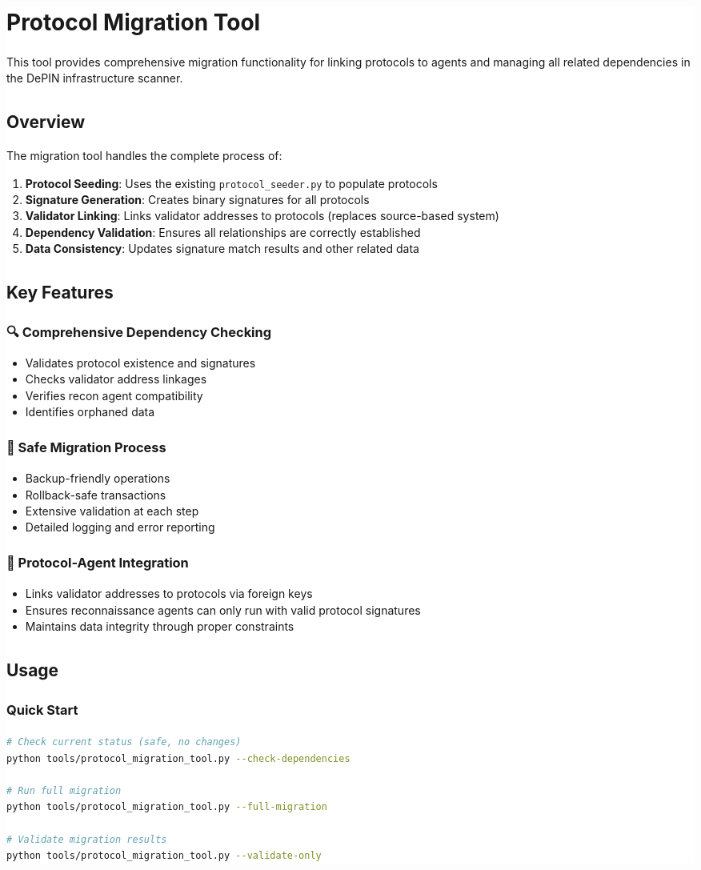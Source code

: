 # Protocol Migration Tool

This tool provides comprehensive migration functionality for linking protocols to agents and managing all related dependencies in the DePIN infrastructure scanner.

## Overview

The migration tool handles the complete process of:

1. **Protocol Seeding**: Uses the existing `protocol_seeder.py` to populate protocols
2. **Signature Generation**: Creates binary signatures for all protocols
3. **Validator Linking**: Links validator addresses to protocols (replaces source-based system)
4. **Dependency Validation**: Ensures all relationships are correctly established
5. **Data Consistency**: Updates signature match results and other related data

## Key Features

### 🔍 Comprehensive Dependency Checking
- Validates protocol existence and signatures
- Checks validator address linkages
- Verifies recon agent compatibility
- Identifies orphaned data

### 🔄 Safe Migration Process
- Backup-friendly operations
- Rollback-safe transactions
- Extensive validation at each step
- Detailed logging and error reporting

### 🎯 Protocol-Agent Integration
- Links validator addresses to protocols via foreign keys
- Ensures reconnaissance agents can only run with valid protocol signatures
- Maintains data integrity through proper constraints

## Usage

### Quick Start

```bash
# Check current status (safe, no changes)
python tools/protocol_migration_tool.py --check-dependencies

# Run full migration
python tools/protocol_migration_tool.py --full-migration

# Validate migration results
python tools/protocol_migration_tool.py --validate-only
```
